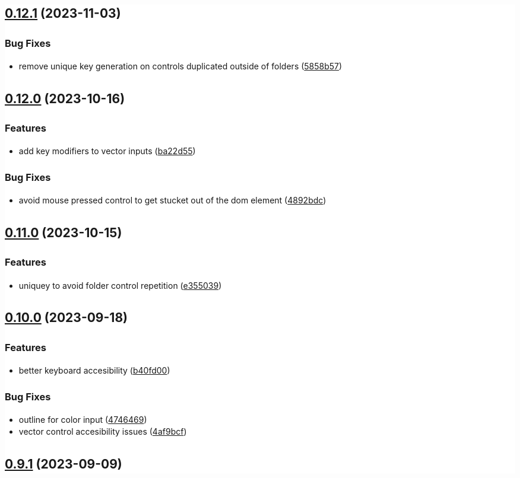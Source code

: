 ## [0.12.1](https://github.com/Tresjs/leches/compare/0.12.0...0.12.1) (2023-11-03)


### Bug Fixes

* remove unique key generation on controls duplicated outside of folders ([5858b57](https://github.com/Tresjs/leches/commit/5858b572cc0f7532870af8caa67703aa628162ed))

## [0.12.0](https://github.com/Tresjs/leches/compare/0.11.0...0.12.0) (2023-10-16)


### Features

* add key modifiers to vector inputs ([ba22d55](https://github.com/Tresjs/leches/commit/ba22d559b612083156cef6d493497243dc3776b8))


### Bug Fixes

* avoid mouse pressed control to get stucket out of the dom element ([4892bdc](https://github.com/Tresjs/leches/commit/4892bdcbb157a4a7eac89033cb926cd5c6e21681))

## [0.11.0](https://github.com/Tresjs/leches/compare/0.10.0...0.11.0) (2023-10-15)


### Features

* uniquey to avoid folder control repetition ([e355039](https://github.com/Tresjs/leches/commit/e355039cb214d80bac94986024965ecb30c87cc1))

## [0.10.0](https://github.com/Tresjs/leches/compare/0.9.1...0.10.0) (2023-09-18)


### Features

* better keyboard accesibility ([b40fd00](https://github.com/Tresjs/leches/commit/b40fd00bd09900552ea1669e79b9feee4152fd27))


### Bug Fixes

* outline for color input ([4746469](https://github.com/Tresjs/leches/commit/47464693059c62e9ff4b1d2b2c1781b68b0a37b4))
* vector control accesibility issues ([4af9bcf](https://github.com/Tresjs/leches/commit/4af9bcf16b72fd336233a43f67245c627dbc9386))

## [0.9.1](https://github.com/Tresjs/leches/compare/0.9.0...0.9.1) (2023-09-09)
